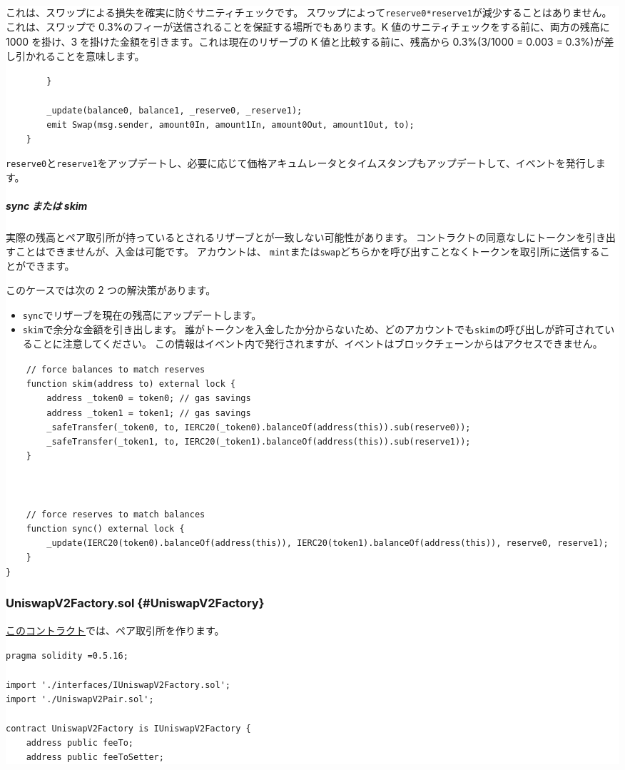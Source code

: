 これは、スワップによる損失を確実に防ぐサニティチェックです。 スワップによって`reserve0*reserve1`が減少することはありません。 これは、スワップで 0.3%のフィーが送信されることを保証する場所でもあります。K 値のサニティチェックをする前に、両方の残高に 1000 を掛け、3 を掛けた金額を引きます。これは現在のリザーブの K 値と比較する前に、残高から 0.3%(3/1000 = 0.003 = 0.3%)が差し引かれることを意味します。

```solidity
        }

        _update(balance0, balance1, _reserve0, _reserve1);
        emit Swap(msg.sender, amount0In, amount1In, amount0Out, amount1Out, to);
    }
```

`reserve0`と`reserve1`をアップデートし、必要に応じて価格アキュムレータとタイムスタンプもアップデートして、イベントを発行します。

##### sync または skim

実際の残高とペア取引所が持っているとされるリザーブとが一致しない可能性があります。 コントラクトの同意なしにトークンを引き出すことはできませんが、入金は可能です。 アカウントは、 `mint`または`swap`どちらかを呼び出すことなくトークンを取引所に送信することができます。

このケースでは次の 2 つの解決策があります。

- `sync`でリザーブを現在の残高にアップデートします。
- `skim`で余分な金額を引き出します。 誰がトークンを入金したか分からないため、どのアカウントでも`skim`の呼び出しが許可されていることに注意してください。 この情報はイベント内で発行されますが、イベントはブロックチェーンからはアクセスできません。

```solidity
    // force balances to match reserves
    function skim(address to) external lock {
        address _token0 = token0; // gas savings
        address _token1 = token1; // gas savings
        _safeTransfer(_token0, to, IERC20(_token0).balanceOf(address(this)).sub(reserve0));
        _safeTransfer(_token1, to, IERC20(_token1).balanceOf(address(this)).sub(reserve1));
    }



    // force reserves to match balances
    function sync() external lock {
        _update(IERC20(token0).balanceOf(address(this)), IERC20(token1).balanceOf(address(this)), reserve0, reserve1);
    }
}
```

### UniswapV2Factory.sol \{#UniswapV2Factory}

[このコントラクト](https://github.com/Uniswap/uniswap-v2-core/blob/master/contracts/UniswapV2Factory.sol)では、ペア取引所を作ります。

```solidity
pragma solidity =0.5.16;

import './interfaces/IUniswapV2Factory.sol';
import './UniswapV2Pair.sol';

contract UniswapV2Factory is IUniswapV2Factory {
    address public feeTo;
    address public feeToSetter;
```
